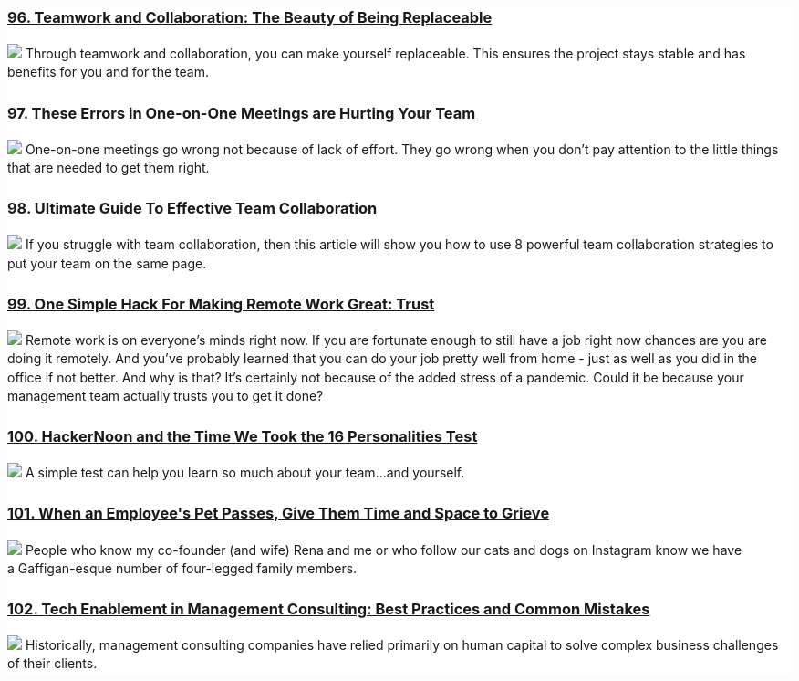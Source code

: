 ### [96. Teamwork and Collaboration: The Beauty of Being Replaceable](https://hackernoon.com/teamwork-and-collaboration-the-beauty-of-being-replaceable)
![](https://cdn.hackernoon.com/images/RMGhgLGonReGmisPwIYAa7M4rTo1-1o92b5f.jpeg)
Through teamwork and collaboration, you can make yourself replaceable. This ensures the project stays stable and has benefits for you and for the team.

### [97. These Errors in One-on-One Meetings are Hurting Your Team](https://hackernoon.com/these-errors-in-one-on-one-meetings-are-hurting-your-team)
![](https://cdn.hackernoon.com/images/6aqvE9BUBZWe8iOoQIq5MuJze9P2-9h93o2t.jpeg)
One-on-one meetings go wrong not because of lack of effort. They go wrong when you don’t pay attention to the little things that are needed to get them right.

### [98. Ultimate Guide To Effective Team Collaboration](https://hackernoon.com/ultimate-guide-to-effective-team-collaboration-c11235w2)
![](https://firebasestorage.googleapis.com/v0/b/hackernoon-app.appspot.com/o/images%2FV9J0kJWT15dwSuG3CLQTn9lZjeE3-q22c314j.png?alt=media&token=db7b92a4-13d5-468b-a052-dbf8e27f0e19)
If you struggle with team collaboration, then this article will show you how to use 8 powerful team collaboration strategies to put your team on the same page.

### [99. One Simple Hack For Making Remote Work Great: Trust](https://hackernoon.com/one-simple-hack-for-making-remote-work-great-trust-yg633xp1)
![](https://cdn.hackernoon.com/drafts/804y3wxy.png)
Remote work is on everyone’s minds right now. If you are fortunate enough to still have a job right now chances are you are doing it remotely. And you’ve probably learned that you can do your job pretty well from home - just as well as you did in the office if not better. And why is that? It’s certainly not because of the added stress of a pandemic. Could it be because your management team actually trusts you to get it done?

### [100. HackerNoon and the Time We Took the 16 Personalities Test](https://hackernoon.com/hackernoon-and-the-time-we-took-the-16-personalities-test)
![](https://cdn.hackernoon.com/images/6UvJdfoLIfNt1WHZtM2sUgjmUM73-sx93ofe.jpeg)
A simple test can help you learn so much about your team...and yourself.

### [101. When an Employee's Pet Passes, Give Them Time and Space to Grieve](https://hackernoon.com/how-to-do-better-next-time-when-your-colleagues-cat-passes-56bn31cq)
![](https://cdn.filestackcontent.com/NJxi5P9tRKK7CkkAu8H0)
People who know my co-founder (and wife) Rena and me or who follow our cats and dogs on Instagram know we have a Gaffigan-esque number of four-legged family members.

### [102. Tech Enablement in Management Consulting: Best Practices and Common Mistakes](https://hackernoon.com/tech-enablement-in-management-consulting-best-practices-and-common-mistakes)
![](https://cdn.hackernoon.com/images/Grou4Hq3q5eKb20yxz41CwiuIny1-8na3kyy.jpeg)
Historically, management consulting companies have relied primarily on human capital to solve complex business challenges of their clients.
